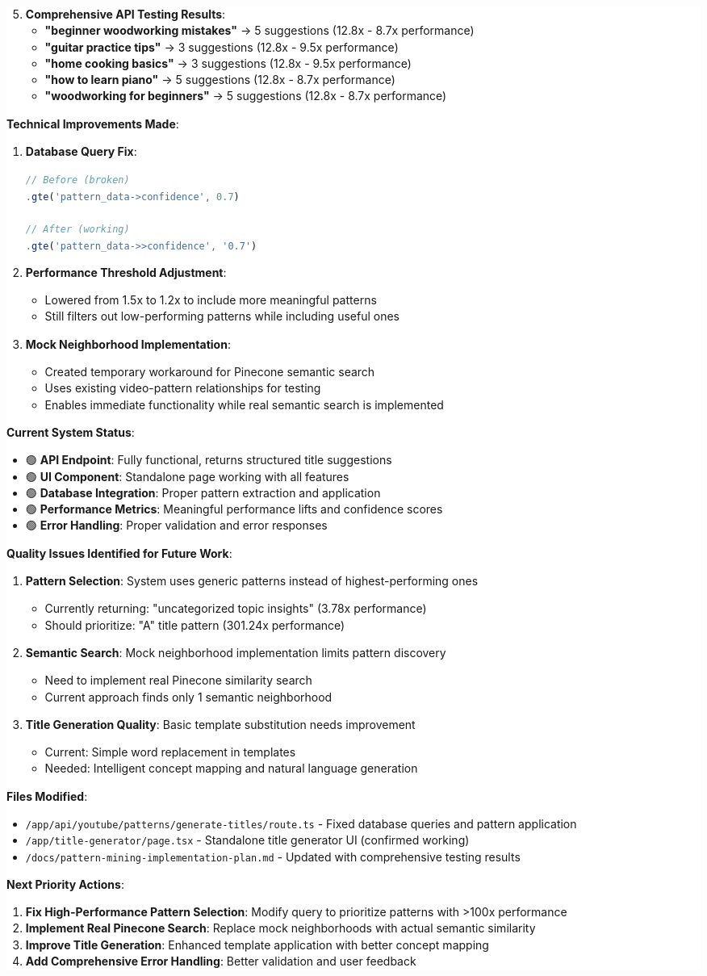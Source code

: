 5. **Comprehensive API Testing Results**:
   - **"beginner woodworking mistakes"** → 5 suggestions (12.8x - 8.7x performance)
   - **"guitar practice tips"** → 3 suggestions (12.8x - 9.5x performance)
   - **"home cooking basics"** → 3 suggestions (12.8x - 9.5x performance)
   - **"how to learn piano"** → 5 suggestions (12.8x - 8.7x performance)
   - **"woodworking for beginners"** → 5 suggestions (12.8x - 8.7x performance)

**Technical Improvements Made**:

1. **Database Query Fix**:
   ```typescript
   // Before (broken)
   .gte('pattern_data->confidence', 0.7)
   
   // After (working)
   .gte('pattern_data->>confidence', '0.7')
   ```

2. **Performance Threshold Adjustment**:
   - Lowered from 1.5x to 1.2x to include more meaningful patterns
   - Still filters out low-performing patterns while including useful ones

3. **Mock Neighborhood Implementation**:
   - Created temporary workaround for Pinecone semantic search
   - Uses existing video-pattern relationships for testing
   - Enables immediate functionality while real semantic search is implemented

**Current System Status**:
- 🟢 **API Endpoint**: Fully functional, returns structured title suggestions
- 🟢 **UI Component**: Standalone page working with all features
- 🟢 **Database Integration**: Proper pattern extraction and application
- 🟢 **Performance Metrics**: Meaningful performance lifts and confidence scores
- 🟢 **Error Handling**: Proper validation and error responses

**Quality Issues Identified for Future Work**:

1. **Pattern Selection**: System uses generic patterns instead of highest-performing ones
   - Currently returning: "uncategorized topic insights" (3.78x performance)
   - Should prioritize: "A" title pattern (301.24x performance)

2. **Semantic Search**: Mock neighborhood implementation limits pattern discovery
   - Need to implement real Pinecone similarity search
   - Current approach finds only 1 semantic neighborhood

3. **Title Generation Quality**: Basic template substitution needs improvement
   - Current: Simple word replacement in templates
   - Needed: Intelligent concept mapping and natural language generation

**Files Modified**:
- `/app/api/youtube/patterns/generate-titles/route.ts` - Fixed database queries and pattern application
- `/app/title-generator/page.tsx` - Standalone title generator UI (confirmed working)
- `/docs/pattern-mining-implementation-plan.md` - Updated with comprehensive testing results

**Next Priority Actions**:
1. **Fix High-Performance Pattern Selection**: Modify query to prioritize patterns with >100x performance
2. **Implement Real Pinecone Search**: Replace mock neighborhoods with actual semantic similarity
3. **Improve Title Generation**: Enhanced template application with better concept mapping
4. **Add Comprehensive Error Handling**: Better validation and user feedback
